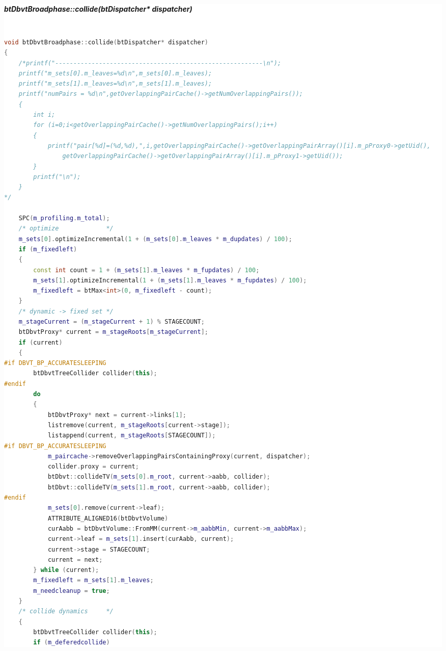 ##### btDbvtBroadphase::collide(btDispatcher* dispatcher)

``` c++

void btDbvtBroadphase::collide(btDispatcher* dispatcher)
{
	/*printf("---------------------------------------------------------\n");
	printf("m_sets[0].m_leaves=%d\n",m_sets[0].m_leaves);
	printf("m_sets[1].m_leaves=%d\n",m_sets[1].m_leaves);
	printf("numPairs = %d\n",getOverlappingPairCache()->getNumOverlappingPairs());
	{
		int i;
		for (i=0;i<getOverlappingPairCache()->getNumOverlappingPairs();i++)
		{
			printf("pair[%d]=(%d,%d),",i,getOverlappingPairCache()->getOverlappingPairArray()[i].m_pProxy0->getUid(),
				getOverlappingPairCache()->getOverlappingPairArray()[i].m_pProxy1->getUid());
		}
		printf("\n");
	}
*/

	SPC(m_profiling.m_total);
	/* optimize				*/
	m_sets[0].optimizeIncremental(1 + (m_sets[0].m_leaves * m_dupdates) / 100);
	if (m_fixedleft)
	{
		const int count = 1 + (m_sets[1].m_leaves * m_fupdates) / 100;
		m_sets[1].optimizeIncremental(1 + (m_sets[1].m_leaves * m_fupdates) / 100);
		m_fixedleft = btMax<int>(0, m_fixedleft - count);
	}
	/* dynamic -> fixed set	*/
	m_stageCurrent = (m_stageCurrent + 1) % STAGECOUNT;
	btDbvtProxy* current = m_stageRoots[m_stageCurrent];
	if (current)
	{
#if DBVT_BP_ACCURATESLEEPING
		btDbvtTreeCollider collider(this);
#endif
		do
		{
			btDbvtProxy* next = current->links[1];
			listremove(current, m_stageRoots[current->stage]);
			listappend(current, m_stageRoots[STAGECOUNT]);
#if DBVT_BP_ACCURATESLEEPING
			m_paircache->removeOverlappingPairsContainingProxy(current, dispatcher);
			collider.proxy = current;
			btDbvt::collideTV(m_sets[0].m_root, current->aabb, collider);
			btDbvt::collideTV(m_sets[1].m_root, current->aabb, collider);
#endif
			m_sets[0].remove(current->leaf);
			ATTRIBUTE_ALIGNED16(btDbvtVolume)
			curAabb = btDbvtVolume::FromMM(current->m_aabbMin, current->m_aabbMax);
			current->leaf = m_sets[1].insert(curAabb, current);
			current->stage = STAGECOUNT;
			current = next;
		} while (current);
		m_fixedleft = m_sets[1].m_leaves;
		m_needcleanup = true;
	}
	/* collide dynamics		*/
	{
		btDbvtTreeCollider collider(this);
		if (m_deferedcollide)
```